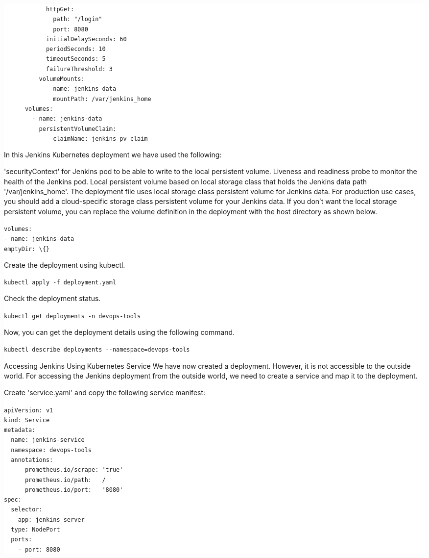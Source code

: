 ```
            httpGet:
              path: "/login"
              port: 8080
            initialDelaySeconds: 60
            periodSeconds: 10
            timeoutSeconds: 5
            failureThreshold: 3
          volumeMounts:
            - name: jenkins-data
              mountPath: /var/jenkins_home
      volumes:
        - name: jenkins-data
          persistentVolumeClaim:
              claimName: jenkins-pv-claim
```      

In this Jenkins Kubernetes deployment we have used the following:

'securityContext' for Jenkins pod to be able to write to the local persistent volume.
Liveness and readiness probe to monitor the health of the Jenkins pod.
Local persistent volume based on local storage class that holds the Jenkins data path '/var/jenkins_home'.
The deployment file uses local storage class persistent volume for Jenkins data. For production use cases, you should add a cloud-specific storage class persistent volume for your Jenkins data.
If you don’t want the local storage persistent volume, you can replace the volume definition in the deployment with the host directory as shown below.
```
volumes:
- name: jenkins-data
emptyDir: \{}
```
Create the deployment using kubectl.
```
kubectl apply -f deployment.yaml
```
Check the deployment status.

```
kubectl get deployments -n devops-tools
```
Now, you can get the deployment details using the following command.

```
kubectl describe deployments --namespace=devops-tools
```
Accessing Jenkins Using Kubernetes Service
We have now created a deployment. However, it is not accessible to the outside world. For accessing the Jenkins deployment from the outside world, we need to create a service and map it to the deployment.

Create 'service.yaml' and copy the following service manifest:
```
apiVersion: v1
kind: Service
metadata:
  name: jenkins-service
  namespace: devops-tools
  annotations:
      prometheus.io/scrape: 'true'
      prometheus.io/path:   /
      prometheus.io/port:   '8080'
spec:
  selector:
    app: jenkins-server
  type: NodePort
  ports:
    - port: 8080
```